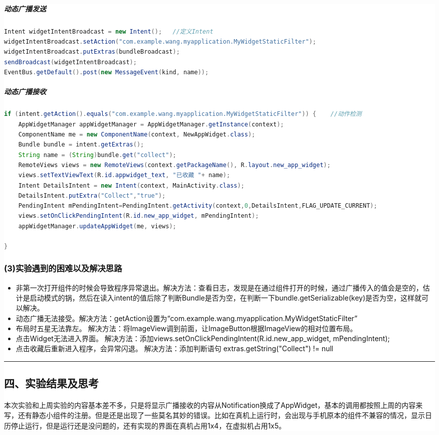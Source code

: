 ##### 动态广播发送

```java
Intent widgetIntentBroadcast = new Intent();   //定义Intent
widgetIntentBroadcast.setAction("com.example.wang.myapplication.MyWidgetStaticFilter");
widgetIntentBroadcast.putExtras(bundleBroadcast);
sendBroadcast(widgetIntentBroadcast);
EventBus.getDefault().post(new MessageEvent(kind, name));
```

##### 动态广播接收

```java
if (intent.getAction().equals("com.example.wang.myapplication.MyWidgetStaticFilter")) {    //动作检测
    AppWidgetManager appWidgetManager = AppWidgetManager.getInstance(context);
    ComponentName me = new ComponentName(context, NewAppWidget.class);
    Bundle bundle = intent.getExtras();
    String name = (String)bundle.get("collect");
    RemoteViews views = new RemoteViews(context.getPackageName(), R.layout.new_app_widget);
    views.setTextViewText(R.id.appwidget_text, "已收藏 "+ name);
    Intent DetailsIntent = new Intent(context, MainActivity.class);
    DetailsIntent.putExtra("Collect","true");
    PendingIntent mPendingIntent=PendingIntent.getActivity(context,0,DetailsIntent,FLAG_UPDATE_CURRENT);
    views.setOnClickPendingIntent(R.id.new_app_widget, mPendingIntent);
    appWidgetManager.updateAppWidget(me, views);

}
```

### (3)实验遇到的困难以及解决思路

- 非第一次打开组件的时候会导致程序异常退出。解决方法：查看日志，发现是在通过组件打开的时候，通过广播传入的值会是空的，估计是启动模式的锅，然后在读入intent的值后除了判断Bundle是否为空，在判断一下bundle.getSerializable(key)是否为空，这样就可以解决。
- 动态广播无法接受。解决方法：getAction设置为“com.example.wang.myapplication.MyWidgetStaticFilter”
- 布局时五星无法靠左。 解决方法：将ImageView调到前面，让ImageButton根据ImageView的相对位置布局。
- 点击Widget无法进入界面。 解决方法：添加views.setOnClickPendingIntent(R.id.new_app_widget, mPendingIntent);
- 点击收藏后重新进入程序，会异常闪退。 解决方法：添加判断语句 extras.getString("Collect") != null

------
## 四、实验结果及思考

本次实验和上周实验的内容基本差不多，只是将显示广播接收的内容从Notification换成了AppWidget，基本的调用都按照上周的内容来写，还有静态小组件的注册。但是还是出现了一些莫名其妙的错误。比如在真机上运行时，会出现与手机原本的组件不兼容的情况，显示日历停止运行，但是运行还是没问题的，还有实现的界面在真机占用1x4，在虚拟机占用1x5。
